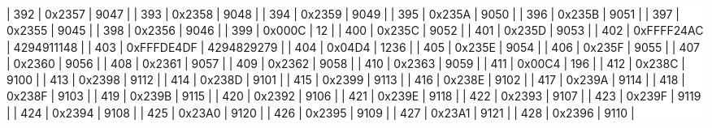 |     392 | 0x2357      |        9047 |
|     393 | 0x2358      |        9048 |
|     394 | 0x2359      |        9049 |
|     395 | 0x235A      |        9050 |
|     396 | 0x235B      |        9051 |
|     397 | 0x2355      |        9045 |
|     398 | 0x2356      |        9046 |
|     399 | 0x000C      |          12 |
|     400 | 0x235C      |        9052 |
|     401 | 0x235D      |        9053 |
|     402 | 0xFFFF24AC  |  4294911148 |
|     403 | 0xFFFDE4DF  |  4294829279 |
|     404 | 0x04D4      |        1236 |
|     405 | 0x235E      |        9054 |
|     406 | 0x235F      |        9055 |
|     407 | 0x2360      |        9056 |
|     408 | 0x2361      |        9057 |
|     409 | 0x2362      |        9058 |
|     410 | 0x2363      |        9059 |
|     411 | 0x00C4      |         196 |
|     412 | 0x238C      |        9100 |
|     413 | 0x2398      |        9112 |
|     414 | 0x238D      |        9101 |
|     415 | 0x2399      |        9113 |
|     416 | 0x238E      |        9102 |
|     417 | 0x239A      |        9114 |
|     418 | 0x238F      |        9103 |
|     419 | 0x239B      |        9115 |
|     420 | 0x2392      |        9106 |
|     421 | 0x239E      |        9118 |
|     422 | 0x2393      |        9107 |
|     423 | 0x239F      |        9119 |
|     424 | 0x2394      |        9108 |
|     425 | 0x23A0      |        9120 |
|     426 | 0x2395      |        9109 |
|     427 | 0x23A1      |        9121 |
|     428 | 0x2396      |        9110 |